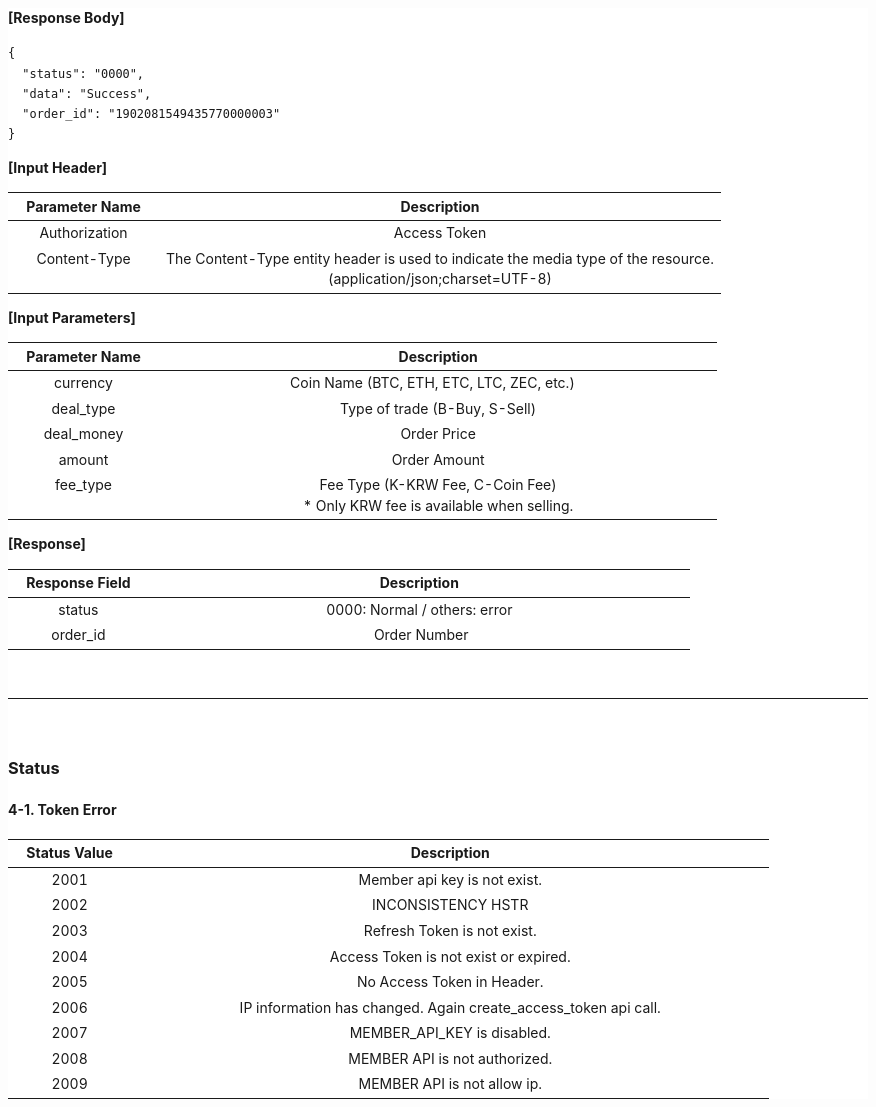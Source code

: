 __[Response Body]__

```
{
  "status": "0000",
  "data": "Success",
  "order_id": "1902081549435770000003"
}
```

__[Input Header]__

|&nbsp;&nbsp;&nbsp;Parameter Name&nbsp;&nbsp;&nbsp;|Description|
|:------------:|:---------:|
|Authorization|Access Token|
|Content-Type|The Content-Type entity header is used to indicate the media type of the resource.<br/>(application/json;charset=UTF-8)


__[Input Parameters]__

|&nbsp;&nbsp;&nbsp;Parameter Name&nbsp;&nbsp;&nbsp;|Description|
|:------------:|:---------:|
|currency|&nbsp;&nbsp;&nbsp;&nbsp;&nbsp;&nbsp;&nbsp;&nbsp;&nbsp;&nbsp;&nbsp;&nbsp;&nbsp;&nbsp;&nbsp;&nbsp;&nbsp;&nbsp;&nbsp;&nbsp;&nbsp;&nbsp;&nbsp;&nbsp;&nbsp;&nbsp;&nbsp;&nbsp;&nbsp;&nbsp;&nbsp;&nbsp;&nbsp;Coin Name (BTC, ETH, ETC, LTC, ZEC, etc.)&nbsp;&nbsp;&nbsp;&nbsp;&nbsp;&nbsp;&nbsp;&nbsp;&nbsp;&nbsp;&nbsp;&nbsp;&nbsp;&nbsp;&nbsp;&nbsp;&nbsp;&nbsp;&nbsp;&nbsp;&nbsp;&nbsp;&nbsp;&nbsp;&nbsp;&nbsp;&nbsp;&nbsp;&nbsp;&nbsp;&nbsp;&nbsp;&nbsp;&nbsp;&nbsp;&nbsp;|
|deal_type|Type of trade (B-Buy, S-Sell)|
|deal_money|Order Price|
|amount|Order Amount|
|fee_type|Fee Type (K-KRW Fee, C-Coin Fee) <br>* Only KRW fee is available when selling. |

__[Response]__

|&nbsp;&nbsp;&nbsp;Response Field&nbsp;&nbsp;&nbsp;|Description|
|:------------:|:---------:|
|status| 0000: Normal / others: error|
|order_id|&nbsp;&nbsp;&nbsp;&nbsp;&nbsp;&nbsp;&nbsp;&nbsp;&nbsp;&nbsp;&nbsp;&nbsp;&nbsp;&nbsp;&nbsp;&nbsp;&nbsp;&nbsp;&nbsp;&nbsp;&nbsp;&nbsp;&nbsp;&nbsp;&nbsp;&nbsp;&nbsp;&nbsp;&nbsp;&nbsp;&nbsp;&nbsp;&nbsp;&nbsp;&nbsp;&nbsp;&nbsp;&nbsp;&nbsp;&nbsp;&nbsp;&nbsp;&nbsp;&nbsp;&nbsp;&nbsp;&nbsp;&nbsp;&nbsp;&nbsp;&nbsp;&nbsp;&nbsp;&nbsp;&nbsp;&nbsp;&nbsp;&nbsp;Order Number&nbsp;&nbsp;&nbsp;&nbsp;&nbsp;&nbsp;&nbsp;&nbsp;&nbsp;&nbsp;&nbsp;&nbsp;&nbsp;&nbsp;&nbsp;&nbsp;&nbsp;&nbsp;&nbsp;&nbsp;&nbsp;&nbsp;&nbsp;&nbsp;&nbsp;&nbsp;&nbsp;&nbsp;&nbsp;&nbsp;&nbsp;&nbsp;&nbsp;&nbsp;&nbsp;&nbsp;&nbsp;&nbsp;&nbsp;&nbsp;&nbsp;&nbsp;&nbsp;&nbsp;&nbsp;&nbsp;&nbsp;&nbsp;&nbsp;&nbsp;&nbsp;&nbsp;&nbsp;&nbsp;&nbsp;&nbsp;&nbsp;|

&nbsp;

---
&nbsp;

### Status

#### 4-1. Token Error

|&nbsp;&nbsp;&nbsp;Status Value&nbsp;&nbsp;&nbsp;|Description|
|:------------:|:---------:|
|2001|Member api key is not exist.|
|2002|INCONSISTENCY HSTR|
|2003|Refresh Token is not exist.|
|2004|Access Token is not exist or expired.|
|2005|No Access Token in Header.|
|2006|&nbsp;&nbsp;&nbsp;&nbsp;&nbsp;&nbsp;&nbsp;&nbsp;&nbsp;&nbsp;&nbsp;&nbsp;&nbsp;&nbsp;&nbsp;&nbsp;&nbsp;&nbsp;&nbsp;&nbsp;&nbsp;&nbsp;&nbsp;&nbsp;&nbsp;&nbsp;&nbsp;IP information has changed. Again create_access_token api call.&nbsp;&nbsp;&nbsp;&nbsp;&nbsp;&nbsp;&nbsp;&nbsp;&nbsp;&nbsp;&nbsp;&nbsp;&nbsp;&nbsp;&nbsp;&nbsp;&nbsp;&nbsp;&nbsp;&nbsp;&nbsp;&nbsp;&nbsp;&nbsp;&nbsp;&nbsp;&nbsp;|
|2007|MEMBER_API_KEY is disabled.|
|2008|MEMBER API is not authorized.|
|2009|MEMBER API is not allow ip.|
